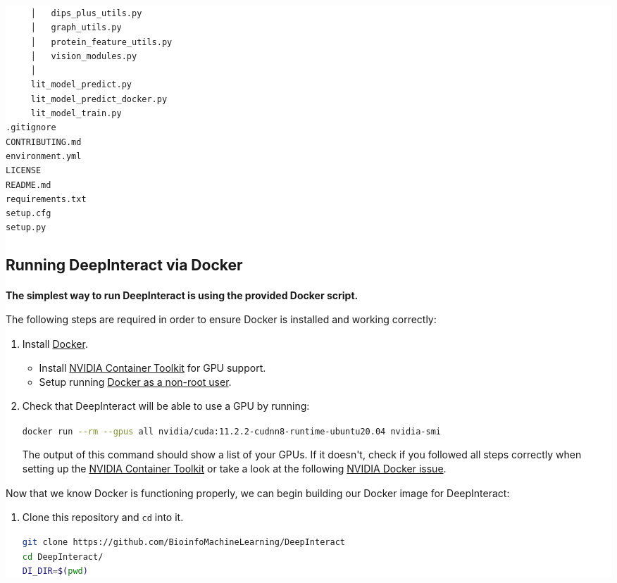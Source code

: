 ```
     │   dips_plus_utils.py
     │   graph_utils.py
     │   protein_feature_utils.py
     │   vision_modules.py
     │
     lit_model_predict.py
     lit_model_predict_docker.py
     lit_model_train.py
.gitignore
CONTRIBUTING.md
environment.yml
LICENSE
README.md
requirements.txt
setup.cfg
setup.py
```

## Running DeepInteract via Docker

**The simplest way to run DeepInteract is using the provided Docker script.**

The following steps are required in order to ensure Docker is installed and working correctly:

1. Install [Docker](https://www.docker.com/).
    * Install
        [NVIDIA Container Toolkit](https://docs.nvidia.com/datacenter/cloud-native/container-toolkit/install-guide.html)
        for GPU support.
    * Setup running
        [Docker as a non-root user](https://docs.docker.com/engine/install/linux-postinstall/#manage-docker-as-a-non-root-user).

2. Check that DeepInteract will be able to use a GPU by running:

    ```bash
    docker run --rm --gpus all nvidia/cuda:11.2.2-cudnn8-runtime-ubuntu20.04 nvidia-smi
    ```

    The output of this command should show a list of your GPUs. If it doesn't,
    check if you followed all steps correctly when setting up the
    [NVIDIA Container Toolkit](https://docs.nvidia.com/datacenter/cloud-native/container-toolkit/install-guide.html)
    or take a look at the following
    [NVIDIA Docker issue](https://github.com/NVIDIA/nvidia-docker/issues/1447#issuecomment-801479573).

Now that we know Docker is functioning properly, we can begin building our Docker image for DeepInteract:

1. Clone this repository and `cd` into it.

    ```bash
    git clone https://github.com/BioinfoMachineLearning/DeepInteract
    cd DeepInteract/
    DI_DIR=$(pwd)
    ```
   